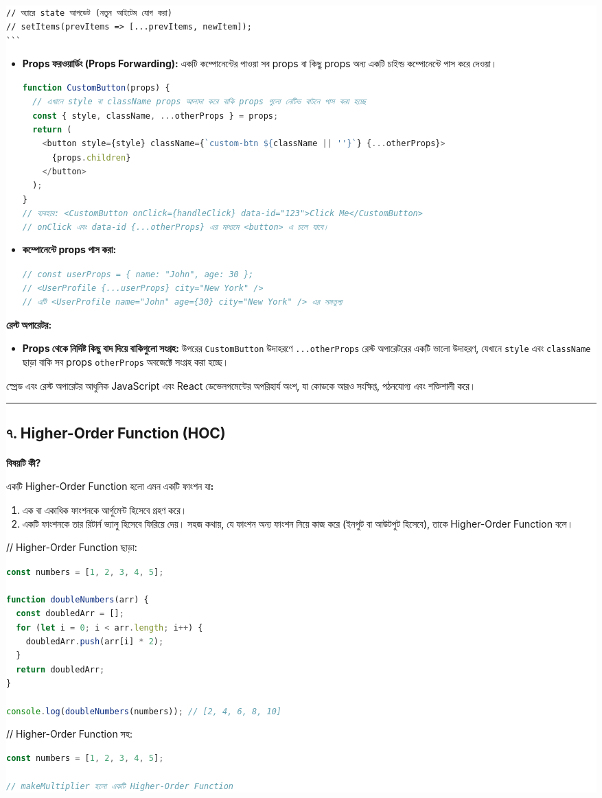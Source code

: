     // অ্যারে state আপডেট (নতুন আইটেম যোগ করা)
    // setItems(prevItems => [...prevItems, newItem]);
    ```
*   **Props ফরওয়ার্ডিং (Props Forwarding):** একটি কম্পোনেন্টের পাওয়া সব props বা কিছু props অন্য একটি চাইল্ড কম্পোনেন্টে পাস করে দেওয়া।
    ```javascript
    function CustomButton(props) {
      // এখানে style বা className props আলাদা করে বাকি props গুলো নেটিভ বাটনে পাস করা হচ্ছে
      const { style, className, ...otherProps } = props;
      return (
        <button style={style} className={`custom-btn ${className || ''}`} {...otherProps}>
          {props.children}
        </button>
      );
    }
    // ব্যবহার: <CustomButton onClick={handleClick} data-id="123">Click Me</CustomButton>
    // onClick এবং data-id {...otherProps} এর মাধ্যমে <button> এ চলে যাবে।
    ```
*   **কম্পোনেন্টে props পাস করা:**
    ```javascript
    // const userProps = { name: "John", age: 30 };
    // <UserProfile {...userProps} city="New York" />
    // এটি <UserProfile name="John" age={30} city="New York" /> এর সমতুল্য
    ```

**রেস্ট অপারেটর:**

*   **Props থেকে নির্দিষ্ট কিছু বাদ দিয়ে বাকিগুলো সংগ্রহ:** উপরের `CustomButton` উদাহরণে `...otherProps` রেস্ট অপারেটরের একটি ভালো উদাহরণ, যেখানে `style` এবং `className` ছাড়া বাকি সব props `otherProps` অবজেক্টে সংগ্রহ করা হচ্ছে।

স্প্রেড এবং রেস্ট অপারেটর আধুনিক JavaScript এবং React ডেভেলপমেন্টের অপরিহার্য অংশ, যা কোডকে আরও সংক্ষিপ্ত, পঠনযোগ্য এবং শক্তিশালী করে।

---


## ৭. Higher-Order Function (HOC)

**বিষয়টি কী?**

একটি Higher-Order Function হলো এমন একটি ফাংশন যাঃ 
1. এক বা একাধিক ফাংশনকে আর্গুমেন্ট হিসেবে গ্রহণ করে।
2. একটি ফাংশনকে তার রিটার্ন ভ্যালু হিসেবে ফিরিয়ে দেয়।
সহজ কথায়, যে ফাংশন অন্য ফাংশন নিয়ে কাজ করে (ইনপুট বা আউটপুট হিসেবে), তাকে Higher-Order Function বলে।


// Higher-Order Function ছাড়া:
```javascript
const numbers = [1, 2, 3, 4, 5];

function doubleNumbers(arr) {
  const doubledArr = [];
  for (let i = 0; i < arr.length; i++) {
    doubledArr.push(arr[i] * 2);
  }
  return doubledArr;
}

console.log(doubleNumbers(numbers)); // [2, 4, 6, 8, 10]
```
// Higher-Order Function সহ:
```javascript
const numbers = [1, 2, 3, 4, 5];

// makeMultiplier হলো একটি Higher-Order Function
```